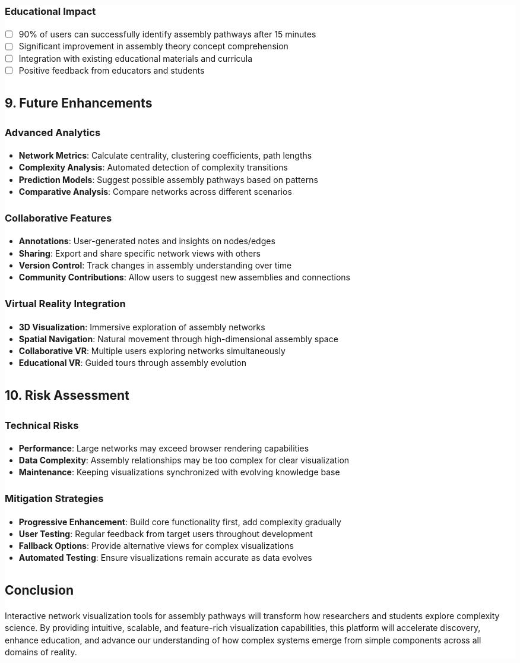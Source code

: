 ### Educational Impact
- [ ] 90% of users can successfully identify assembly pathways after 15 minutes
- [ ] Significant improvement in assembly theory concept comprehension
- [ ] Integration with existing educational materials and curricula
- [ ] Positive feedback from educators and students

## 9. Future Enhancements

### Advanced Analytics
- **Network Metrics**: Calculate centrality, clustering coefficients, path lengths
- **Complexity Analysis**: Automated detection of complexity transitions
- **Prediction Models**: Suggest possible assembly pathways based on patterns
- **Comparative Analysis**: Compare networks across different scenarios

### Collaborative Features
- **Annotations**: User-generated notes and insights on nodes/edges
- **Sharing**: Export and share specific network views with others
- **Version Control**: Track changes in assembly understanding over time
- **Community Contributions**: Allow users to suggest new assemblies and connections

### Virtual Reality Integration
- **3D Visualization**: Immersive exploration of assembly networks
- **Spatial Navigation**: Natural movement through high-dimensional assembly space
- **Collaborative VR**: Multiple users exploring networks simultaneously
- **Educational VR**: Guided tours through assembly evolution

## 10. Risk Assessment

### Technical Risks
- **Performance**: Large networks may exceed browser rendering capabilities
- **Data Complexity**: Assembly relationships may be too complex for clear visualization
- **Maintenance**: Keeping visualizations synchronized with evolving knowledge base

### Mitigation Strategies
- **Progressive Enhancement**: Build core functionality first, add complexity gradually
- **User Testing**: Regular feedback from target users throughout development
- **Fallback Options**: Provide alternative views for complex visualizations
- **Automated Testing**: Ensure visualizations remain accurate as data evolves

## Conclusion

Interactive network visualization tools for assembly pathways will transform how researchers and students explore complexity science. By providing intuitive, scalable, and feature-rich visualization capabilities, this platform will accelerate discovery, enhance education, and advance our understanding of how complex systems emerge from simple components across all domains of reality.